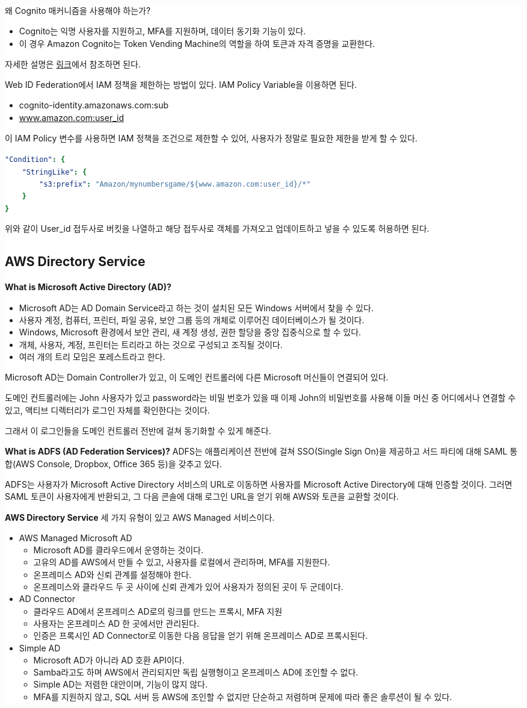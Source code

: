 왜 Cognito 매커니즘을 사용해야 하는가?
-   Cognito는 익명 사용자를 지원하고, MFA를 지원하며, 데이터 동기화 기능이 있다.
-   이 경우 Amazon Cognito는 Token Vending Machine의 역할을 하여 토큰과 자격 증명을 교환한다.

자세한 설명은 [링크](https://docs.aws.amazon.com/IAM/latest/UserGuide/id_roles_providers_oidc_cognito.html)에서 참조하면 된다.


Web ID Federation에서 IAM 정책을 제한하는 방법이 있다.
IAM Policy Variable을 이용하면 된다.

-   cognito-identity.amazonaws.com:sub
-   www.amazon.com:user_id

이 IAM Policy 변수를 사용하면 IAM 정책을 조건으로 제한할 수 있어, 사용자가 정말로 필요한 제한을 받게 할 수 있다.

```Yaml
"Condition": {
    "StringLike": {
        "s3:prefix": "Amazon/mynumbersgame/${www.amazon.com:user_id}/*"
    }
}
```

위와 같이 User_id 접두사로 버킷을 나열하고 해당 접두사로 객체를 가져오고 업데이트하고 넣을 수 있도록 허용하면 된다.

## AWS Directory Service
**What is Microsoft Active Directory (AD)?**
-   Microsoft AD는 AD Domain Service라고 하는 것이 설치된 모든 Windows 서버에서 찾을 수 있다.
-   사용자 계정, 컴퓨터, 프린터, 파일 공유, 보안 그룹 등의 개체로 이루어진 데이터베이스가 될 것이다.
-   Windows, Microsoft 환경에서 보안 관리, 새 계정 생성, 권한 할당을 중앙 집중식으로 할 수 있다.
-   개체, 사용자, 계정, 프린터는 트리라고 하는 것으로 구성되고 조직될 것이다.
-   여러 개의 트리 모임은 포레스트라고 한다.

Microsoft AD는 Domain Controller가 있고, 이 도메인 컨트롤러에 다른 Microsoft 머신들이 연결되어 있다.

도메인 컨트롤러에는 John 사용자가 있고 password라는 비밀 번호가 있을 때 이제 John의 비밀번호를 사용해 이들 머신 중 어디에서나 연결할 수 있고, 액티브 디렉터리가 로그인 자체를 확인한다는 것이다.

그래서 이 로그인들을 도메인 컨트롤러 전반에 걸쳐 동기화할 수 있게 해준다.

**What is ADFS (AD Federation Services)?**
ADFS는 애플리케이션 전반에 걸쳐 SSO(Single Sign On)을 제공하고 서드 파티에 대해 SAML 통합(AWS Console, Dropbox, Office 365 등)을 갖추고 있다.

ADFS는 사용자가 Microsoft Active Directory 서비스의 URL로 이동하면 사용자를 Microsoft Active Directory에 대해 인증할 것이다.
그러면 SAML 토큰이 사용자에게 반환되고, 그 다음 콘솔에 대해 로그인 URL을 얻기 위해 AWS와 토큰을 교환할 것이다.

**AWS Directory Service**
세 가지 유형이 있고 AWS Managed 서비스이다.

-   AWS Managed Microsoft AD
    -   Microsoft AD를 클라우드에서 운영하는 것이다.
    -   고유의 AD를 AWS에서 만들 수 있고, 사용자를 로컬에서 관리하며, MFA를 지원한다.
    -   온프레미스 AD와 신뢰 관계를 설정해야 한다.
    -   온프레미스와 클라우드 두 곳 사이에 신뢰 관계가 있어 사용자가 정의된 곳이 두 군데이다.
-   AD Connector
    -   클라우드 AD에서 온프레미스 AD로의 링크를 만드는 프록시, MFA 지원
    -   사용자는 온프레미스 AD 한 곳에서만 관리된다.
    -   인증은 프록시인 AD Connector로 이동한 다음 응답을 얻기 위해 온프레미스 AD로 프록시된다.
-   Simple AD
    -   Microsoft AD가 아니라 AD 호환 API이다.
    -   Samba라고도 하며 AWS에서 관리되지만 독립 실행형이고 온프레미스 AD에 조인할 수 없다.
    -   Simple AD는 저렴한 대안이며, 기능이 많지 않다.
    -   MFA를 지원하지 않고, SQL 서버 등 AWS에 조인할 수 없지만 단순하고 저렴하며 문제에 따라 좋은 솔루션이 될 수 있다.

